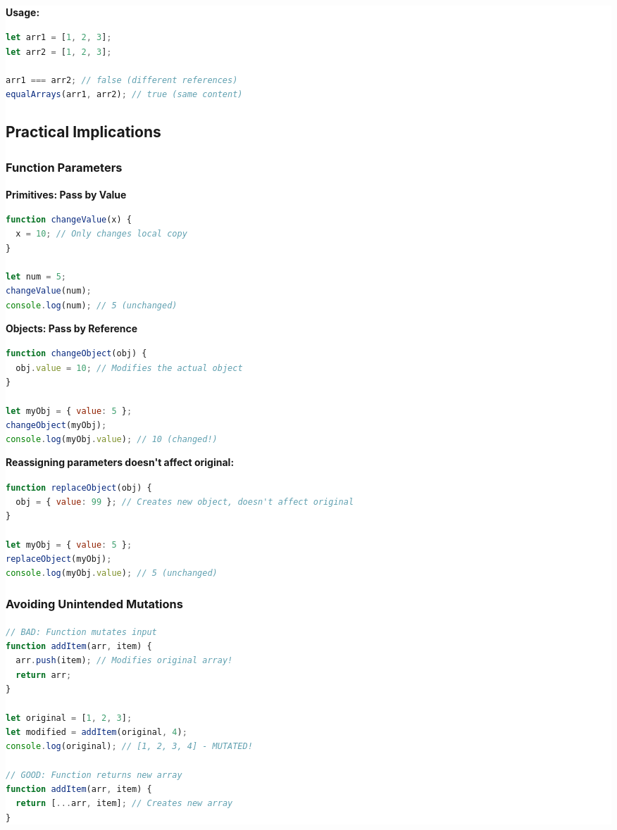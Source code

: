 **Usage:**

```javascript
let arr1 = [1, 2, 3];
let arr2 = [1, 2, 3];

arr1 === arr2; // false (different references)
equalArrays(arr1, arr2); // true (same content)
```

## Practical Implications

### Function Parameters

**Primitives: Pass by Value**

```javascript
function changeValue(x) {
  x = 10; // Only changes local copy
}

let num = 5;
changeValue(num);
console.log(num); // 5 (unchanged)
```

**Objects: Pass by Reference**

```javascript
function changeObject(obj) {
  obj.value = 10; // Modifies the actual object
}

let myObj = { value: 5 };
changeObject(myObj);
console.log(myObj.value); // 10 (changed!)
```

**Reassigning parameters doesn't affect original:**

```javascript
function replaceObject(obj) {
  obj = { value: 99 }; // Creates new object, doesn't affect original
}

let myObj = { value: 5 };
replaceObject(myObj);
console.log(myObj.value); // 5 (unchanged)
```

### Avoiding Unintended Mutations

```javascript
// BAD: Function mutates input
function addItem(arr, item) {
  arr.push(item); // Modifies original array!
  return arr;
}

let original = [1, 2, 3];
let modified = addItem(original, 4);
console.log(original); // [1, 2, 3, 4] - MUTATED!

// GOOD: Function returns new array
function addItem(arr, item) {
  return [...arr, item]; // Creates new array
}

```
